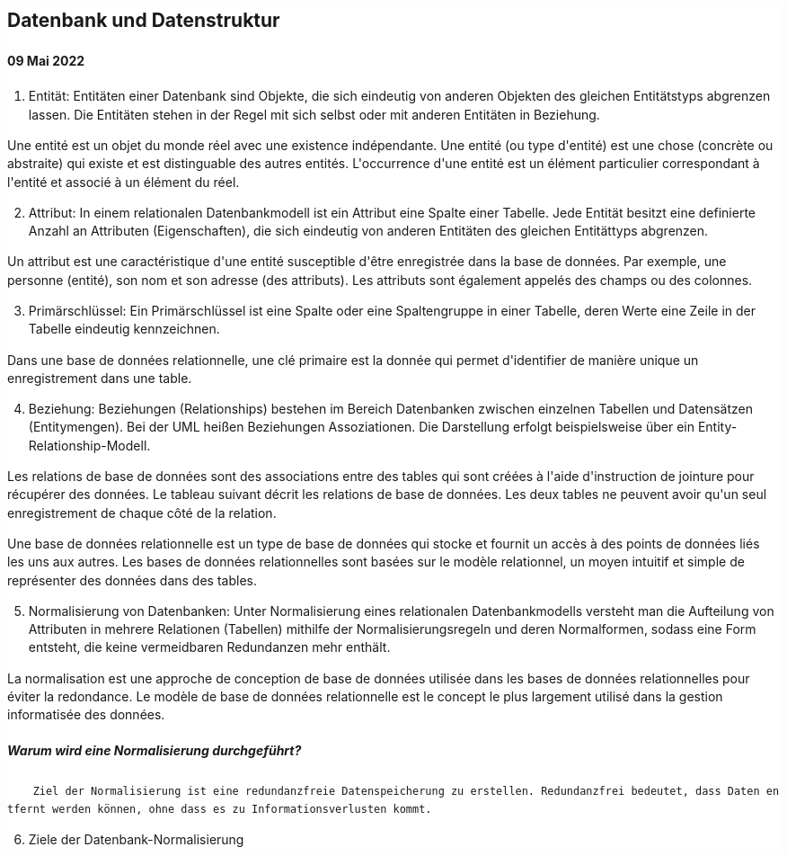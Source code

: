## Datenbank und Datenstruktur

#### 09 Mai 2022

1.  Entität: Entitäten einer Datenbank sind Objekte, die sich eindeutig von anderen Objekten des gleichen Entitätstyps abgrenzen lassen. Die Entitäten stehen in der Regel mit sich selbst oder mit anderen Entitäten in Beziehung.

Une entité est un objet du monde réel avec une existence indépendante. Une entité (ou type d'entité) est une chose (concrète ou abstraite) qui existe et est distinguable des autres entités. L'occurrence d'une entité est un élément particulier correspondant à l'entité et associé à un élément du réel.

2.  Attribut: In einem relationalen Datenbankmodell ist ein Attribut eine Spalte einer Tabelle. Jede Entität besitzt eine definierte Anzahl an Attributen (Eigenschaften), die sich eindeutig von anderen Entitäten des gleichen Entitättyps abgrenzen.

Un attribut est une caractéristique d'une entité susceptible d'être enregistrée dans la base de données. Par exemple, une personne (entité), son nom et son adresse (des attributs). Les attributs sont également appelés des champs ou des colonnes.

3. Primärschlüssel: Ein Primärschlüssel ist eine Spalte oder eine Spaltengruppe in einer Tabelle, deren Werte eine Zeile in der Tabelle eindeutig kennzeichnen.

Dans une base de données relationnelle, une clé primaire est la donnée qui permet d'identifier de manière unique un enregistrement dans une table.

4.  Beziehung: Beziehungen (Relationships) bestehen im Bereich Datenbanken zwischen einzelnen Tabellen und Datensätzen (Entitymengen).
    Bei der UML heißen Beziehungen Assoziationen. Die Darstellung erfolgt beispielsweise über ein Entity-Relationship-Modell.

Les relations de base de données sont des associations entre des tables qui sont créées à l'aide d'instruction de jointure pour récupérer des données. Le tableau suivant décrit les relations de base de données. Les deux tables ne peuvent avoir qu'un seul enregistrement de chaque côté de la relation.

Une base de données relationnelle est un type de base de données qui stocke et fournit un accès à des points de données liés les uns aux autres. Les bases de données relationnelles sont basées sur le modèle relationnel, un moyen intuitif et simple de représenter des données dans des tables.

5.  Normalisierung von Datenbanken: Unter Normalisierung eines relationalen Datenbankmodells versteht man die Aufteilung von Attributen in mehrere Relationen (Tabellen) mithilfe der Normalisierungsregeln und deren Normalformen, sodass eine Form entsteht, die keine vermeidbaren Redundanzen mehr enthält.

La normalisation est une approche de conception de base de données utilisée dans les bases de données relationnelles pour éviter la redondance. Le modèle de base de données relationnelle est le concept le plus largement utilisé dans la gestion informatisée des données.

##### Warum wird eine Normalisierung durchgeführt?

        Ziel der Normalisierung ist eine redundanzfreie Datenspeicherung zu erstellen. Redundanzfrei bedeutet, dass Daten entfernt werden können, ohne dass es zu Informationsverlusten kommt.

6.  Ziele der Datenbank-Normalisierung
